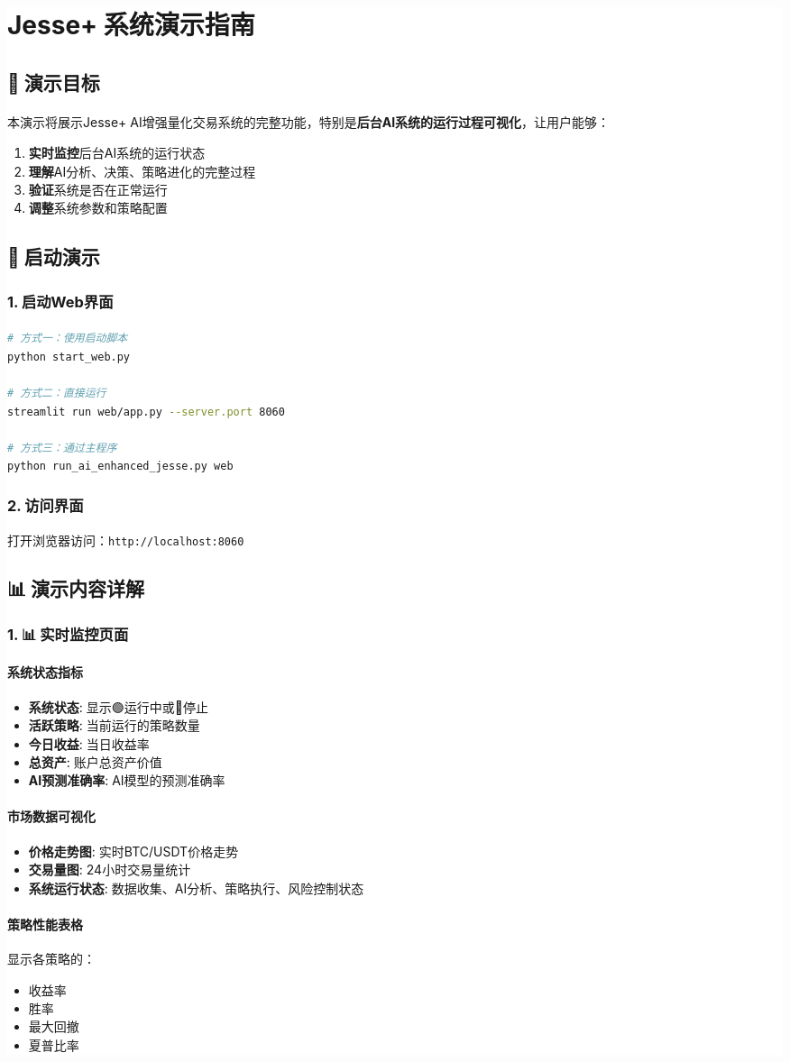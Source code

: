 # Jesse+ 系统演示指南

## 🎯 演示目标

本演示将展示Jesse+ AI增强量化交易系统的完整功能，特别是**后台AI系统的运行过程可视化**，让用户能够：

1. **实时监控**后台AI系统的运行状态
2. **理解**AI分析、决策、策略进化的完整过程
3. **验证**系统是否在正常运行
4. **调整**系统参数和策略配置

## 🚀 启动演示

### 1. 启动Web界面
```bash
# 方式一：使用启动脚本
python start_web.py

# 方式二：直接运行
streamlit run web/app.py --server.port 8060

# 方式三：通过主程序
python run_ai_enhanced_jesse.py web
```

### 2. 访问界面
打开浏览器访问：`http://localhost:8060`

## 📊 演示内容详解

### 1. 📊 实时监控页面

#### 系统状态指标
- **系统状态**: 显示🟢运行中或🔴停止
- **活跃策略**: 当前运行的策略数量
- **今日收益**: 当日收益率
- **总资产**: 账户总资产价值
- **AI预测准确率**: AI模型的预测准确率

#### 市场数据可视化
- **价格走势图**: 实时BTC/USDT价格走势
- **交易量图**: 24小时交易量统计
- **系统运行状态**: 数据收集、AI分析、策略执行、风险控制状态

#### 策略性能表格
显示各策略的：
- 收益率
- 胜率
- 最大回撤
- 夏普比率
